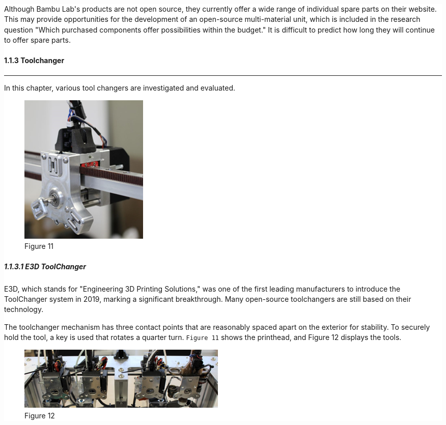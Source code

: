 Although Bambu Lab's products are not open source, they currently offer a wide range of individual spare parts on their website. This may provide opportunities for the development of an open-source multi-material unit, which is included in the research question "Which purchased components offer possibilities within the budget." It is difficult to predict how long they will continue to offer spare parts.



#### 1.1.3 Toolchanger

---

In this chapter, various tool changers are investigated and evaluated.

<figure style="width: 300px" class="align-right">
  <img src="/assets/Images/E3D.png" alt="">
  <figcaption>Figure 11</figcaption>
</figure>

##### 1.1.3.1 E3D ToolChanger

E3D, which stands for "Engineering 3D Printing Solutions," was one of the first leading manufacturers to introduce the ToolChanger system in 2019, marking a significant breakthrough. Many open-source toolchangers are still based on their technology.

The toolchanger mechanism has three contact points that are reasonably spaced apart on the exterior for stability. To securely hold the tool, a key is used that rotates a quarter turn. `Figure 11` shows the printhead, and Figure 12 displays the tools.

<figure style="width: 600px" class="centre">
  <img src="/assets/Images/E3D dock.png" alt="">
  <figcaption>Figure 12</figcaption>
</figure>
